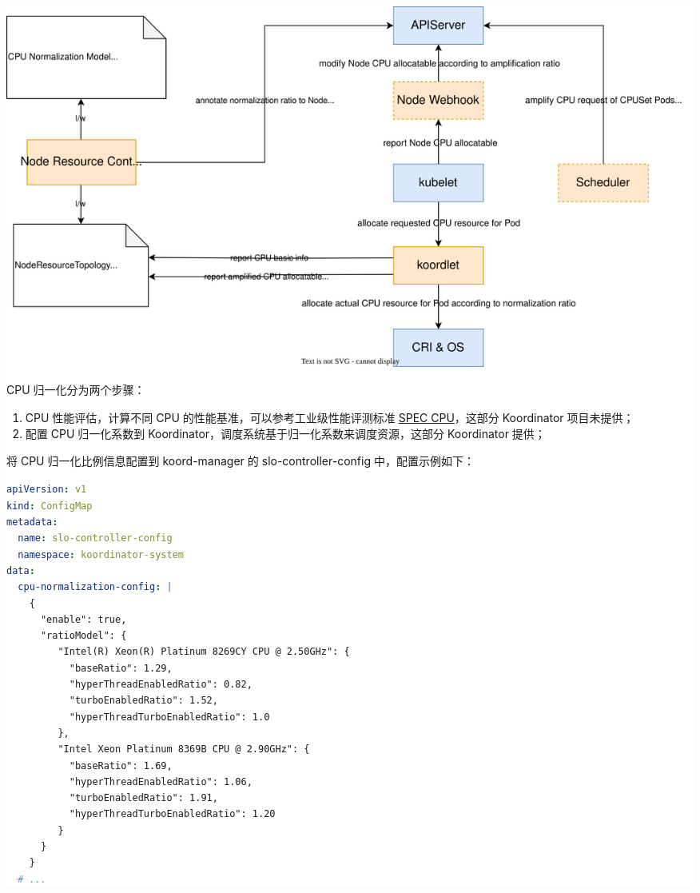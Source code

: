 ![img](/img/cpu-normalization.svg)

CPU 归一化分为两个步骤：

1. CPU 性能评估，计算不同 CPU 的性能基准，可以参考工业级性能评测标准 [SPEC CPU](https://www.spec.org/cpu2017/)，这部分 Koordinator 项目未提供；
2. 配置 CPU 归一化系数到 Koordinator，调度系统基于归一化系数来调度资源，这部分 Koordinator 提供；

将 CPU 归一化比例信息配置到 koord-manager 的 slo-controller-config 中，配置示例如下：

```yaml
apiVersion: v1
kind: ConfigMap
metadata:
  name: slo-controller-config
  namespace: koordinator-system
data:
  cpu-normalization-config: |
    {
      "enable": true,
      "ratioModel": {
         "Intel(R) Xeon(R) Platinum 8269CY CPU @ 2.50GHz": {
           "baseRatio": 1.29,
           "hyperThreadEnabledRatio": 0.82,
           "turboEnabledRatio": 1.52,
           "hyperThreadTurboEnabledRatio": 1.0
         },
         "Intel Xeon Platinum 8369B CPU @ 2.90GHz": {
           "baseRatio": 1.69,
           "hyperThreadEnabledRatio": 1.06,
           "turboEnabledRatio": 1.91,
           "hyperThreadTurboEnabledRatio": 1.20
         }
      }
    }
  # ...
```
